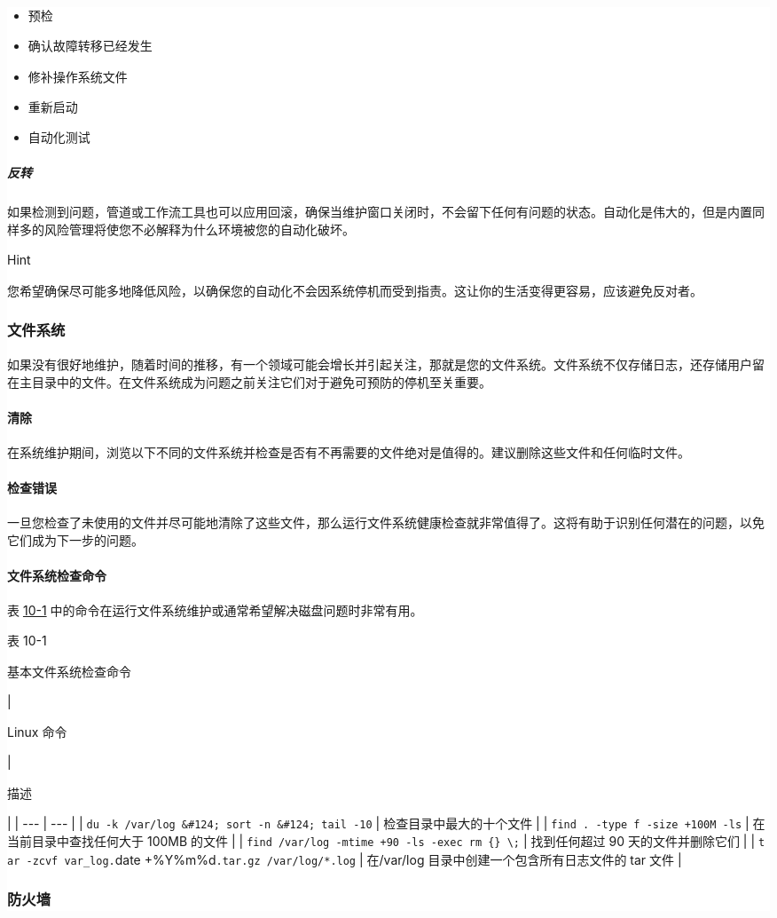 *   预检

*   确认故障转移已经发生

*   修补操作系统文件

*   重新启动

*   自动化测试

##### 反转

如果检测到问题，管道或工作流工具也可以应用回滚，确保当维护窗口关闭时，不会留下任何有问题的状态。自动化是伟大的，但是内置同样多的风险管理将使您不必解释为什么环境被您的自动化破坏。

Hint

您希望确保尽可能多地降低风险，以确保您的自动化不会因系统停机而受到指责。这让你的生活变得更容易，应该避免反对者。

### 文件系统

如果没有很好地维护，随着时间的推移，有一个领域可能会增长并引起关注，那就是您的文件系统。文件系统不仅存储日志，还存储用户留在主目录中的文件。在文件系统成为问题之前关注它们对于避免可预防的停机至关重要。

#### 清除

在系统维护期间，浏览以下不同的文件系统并检查是否有不再需要的文件绝对是值得的。建议删除这些文件和任何临时文件。

#### 检查错误

一旦您检查了未使用的文件并尽可能地清除了这些文件，那么运行文件系统健康检查就非常值得了。这将有助于识别任何潜在的问题，以免它们成为下一步的问题。

#### 文件系统检查命令

表 [10-1](#Tab1) 中的命令在运行文件系统维护或通常希望解决磁盘问题时非常有用。

表 10-1

基本文件系统检查命令

<colgroup><col class="tcol1 align-left"> <col class="tcol2 align-left"></colgroup> 
| 

Linux 命令

 | 

描述

 |
| --- | --- |
| `du -k /var/log &#124; sort -n &#124; tail -10` | 检查目录中最大的十个文件 |
| `find . -type f -size +100M -ls` | 在当前目录中查找任何大于 100MB 的文件 |
| `find /var/log -mtime +90 -ls -exec rm {} \;` | 找到任何超过 90 天的文件并删除它们 |
| `tar -zcvf var_log.`date +%Y%m%d`.tar.gz /var/log/*.log` | 在/var/log 目录中创建一个包含所有日志文件的 tar 文件 |

### 防火墙
